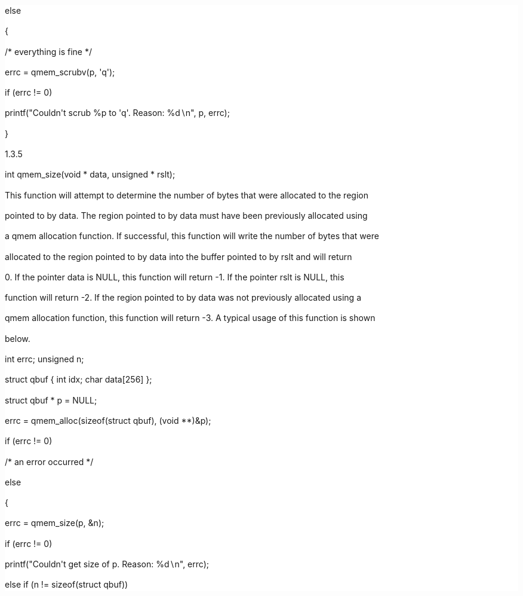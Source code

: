 else

{

/\* everything is fine \*/

errc = qmem\_scrubv(p, 'q');

if (errc != 0)

printf("Couldn't scrub %p to 'q'. Reason: %d$\backslash$n", p, errc);

}

1.3.5

int qmem\_size(void \* data, unsigned \* rslt);

This function will attempt to determine the number of bytes that were
allocated to the region

pointed to by data. The region pointed to by data must have been
previously allocated using

a qmem allocation function. If successful, this function will write the
number of bytes that were

allocated to the region pointed to by data into the buffer pointed to by
rslt and will return

0\. If the pointer data is NULL, this function will return -1. If the
pointer rslt is NULL, this

function will return -2. If the region pointed to by data was not
previously allocated using a

qmem allocation function, this function will return -3. A typical usage
of this function is shown

below.

int errc; unsigned n;

struct qbuf { int idx; char data\[256\] };

struct qbuf \* p = NULL;

errc = qmem\_alloc(sizeof(struct qbuf), (void \*\*)&p);

if (errc != 0)

/\* an error occurred \*/

else

{

errc = qmem\_size(p, &n);

if (errc != 0)

printf("Couldn't get size of p. Reason: %d$\backslash$n", errc);

else if (n != sizeof(struct qbuf))
